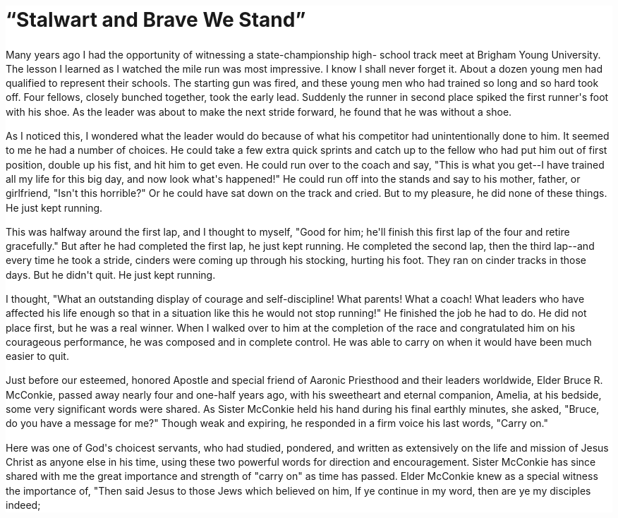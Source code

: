 # “Stalwart and Brave We Stand”

Many years ago I had the opportunity of witnessing a state-championship high-
school track meet at Brigham Young University. The lesson I learned as I
watched the mile run was most impressive. I know I shall never forget it.
About a dozen young men had qualified to represent their schools. The starting
gun was fired, and these young men who had trained so long and so hard took
off. Four fellows, closely bunched together, took the early lead. Suddenly the
runner in second place spiked the first runner's foot with his shoe. As the
leader was about to make the next stride forward, he found that he was without
a shoe.

As I noticed this, I wondered what the leader would do because of what his
competitor had unintentionally done to him. It seemed to me he had a number of
choices. He could take a few extra quick sprints and catch up to the fellow
who had put him out of first position, double up his fist, and hit him to get
even. He could run over to the coach and say, "This is what you get--I have
trained all my life for this big day, and now look what's happened!" He could
run off into the stands and say to his mother, father, or girlfriend, "Isn't
this horrible?" Or he could have sat down on the track and cried. But to my
pleasure, he did none of these things. He just kept running.

This was halfway around the first lap, and I thought to myself, "Good for him;
he'll finish this first lap of the four and retire gracefully." But after he
had completed the first lap, he just kept running. He completed the second
lap, then the third lap--and every time he took a stride, cinders were coming
up through his stocking, hurting his foot. They ran on cinder tracks in those
days. But he didn't quit. He just kept running.

I thought, "What an outstanding display of courage and self-discipline! What
parents! What a coach! What leaders who have affected his life enough so that
in a situation like this he would not stop running!" He finished the job he
had to do. He did not place first, but he was a real winner. When I walked
over to him at the completion of the race and congratulated him on his
courageous performance, he was composed and in complete control. He was able
to carry on when it would have been much easier to quit.

Just before our esteemed, honored Apostle and special friend of Aaronic
Priesthood and their leaders worldwide, Elder Bruce R. McConkie, passed away
nearly four and one-half years ago, with his sweetheart and eternal companion,
Amelia, at his bedside, some very significant words were shared. As Sister
McConkie held his hand during his final earthly minutes, she asked, "Bruce, do
you have a message for me?" Though weak and expiring, he responded in a firm
voice his last words, "Carry on."

Here was one of God's choicest servants, who had studied, pondered, and
written as extensively on the life and mission of Jesus Christ as anyone else
in his time, using these two powerful words for direction and encouragement.
Sister McConkie has since shared with me the great importance and strength of
"carry on" as time has passed. Elder McConkie knew as a special witness the
importance of, "Then said Jesus to those Jews which believed on him, If ye
continue in my word, then are ye my disciples indeed;
